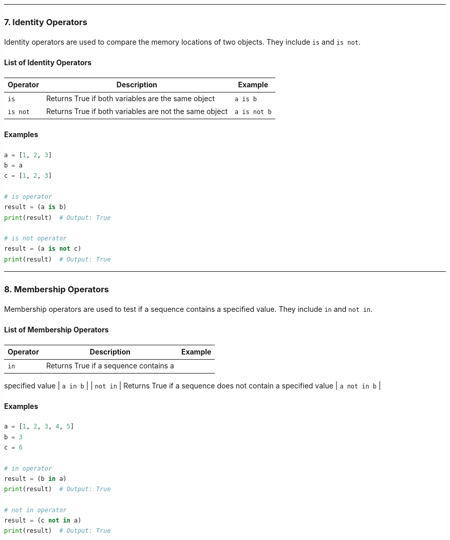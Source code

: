 ***

### 7. Identity Operators

Identity operators are used to compare the memory locations of two objects. They include `is` and `is not`.

#### List of Identity Operators

| Operator | Description                                            | Example      |
| -------- | ------------------------------------------------------ | ------------ |
| `is`     | Returns True if both variables are the same object     | `a is b`     |
| `is not` | Returns True if both variables are not the same object | `a is not b` |

#### Examples

```python
a = [1, 2, 3]
b = a
c = [1, 2, 3]

# is operator
result = (a is b)
print(result)  # Output: True

# is not operator
result = (a is not c)
print(result)  # Output: True
```

***

### 8. Membership Operators

Membership operators are used to test if a sequence contains a specified value. They include `in` and `not in`.

#### List of Membership Operators

| Operator | Description                           | Example |
| -------- | ------------------------------------- | ------- |
| `in`     | Returns True if a sequence contains a |         |

specified value | `a in b` | | `not in` | Returns True if a sequence does not contain a specified value | `a not in b` |

#### Examples

```python
a = [1, 2, 3, 4, 5]
b = 3
c = 6

# in operator
result = (b in a)
print(result)  # Output: True

# not in operator
result = (c not in a)
print(result)  # Output: True
```
